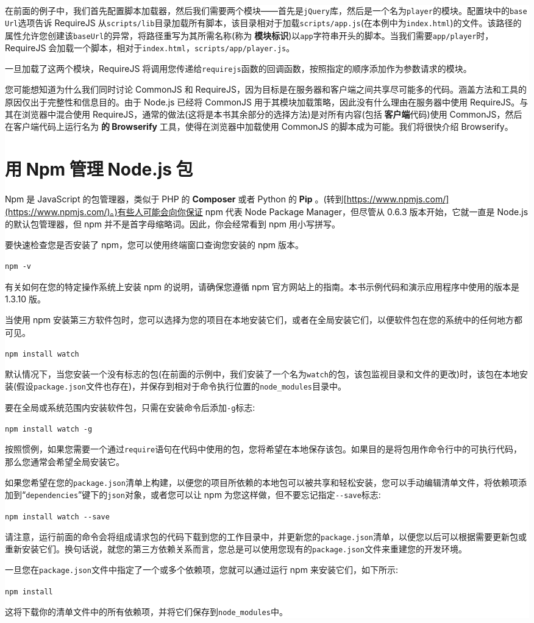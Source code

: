 在前面的例子中，我们首先配置脚本加载器，然后我们需要两个模块——首先是`jQuery`库，然后是一个名为`player`的模块。配置块中的`baseUrl`选项告诉 RequireJS 从`scripts/lib`目录加载所有脚本，该目录相对于加载`scripts/app.js`(在本例中为`index.html`)的文件。该路径的属性允许您创建该`baseUrl`的异常，将路径重写为其所需名称(称为 **模块标识**)以`app`字符串开头的脚本。当我们需要`app/player`时，RequireJS 会加载一个脚本，相对于`index.html`，`scripts/app/player.js`。

一旦加载了这两个模块，RequireJS 将调用您传递给`requirejs`函数的回调函数，按照指定的顺序添加作为参数请求的模块。

您可能想知道为什么我们同时讨论 CommonJS 和 RequireJS，因为目标是在服务器和客户端之间共享尽可能多的代码。涵盖方法和工具的原因仅出于完整性和信息目的。由于 Node.js 已经将 CommonJS 用于其模块加载策略，因此没有什么理由在服务器中使用 RequireJS。与其在浏览器中混合使用 RequireJS，通常的做法(这将是本书其余部分的选择方法)是对所有内容(包括 **客户端**代码)使用 CommonJS，然后在客户端代码上运行名为 **的 Browserify** 工具，使得在浏览器中加载使用 CommonJS 的脚本成为可能。我们将很快介绍 Browserify。

# 用 Npm 管理 Node.js 包

Npm 是 JavaScript 的包管理器，类似于 PHP 的 **Composer** 或者 Python 的 **Pip** 。(转到[https://www.npmjs.com/](https://www.npmjs.com/)。)有些人可能会向你保证 npm 代表 Node Package Manager，但尽管从 0.6.3 版本开始，它就一直是 Node.js 的默认包管理器，但 npm 并不是首字母缩略词。因此，你会经常看到 npm 用小写拼写。

要快速检查您是否安装了 npm，您可以使用终端窗口查询您安装的 npm 版本。

```html
npm -v
```

有关如何在您的特定操作系统上安装 npm 的说明，请确保您遵循 npm 官方网站上的指南。本书示例代码和演示应用程序中使用的版本是 1.3.10 版。

当使用 npm 安装第三方软件包时，您可以选择为您的项目在本地安装它们，或者在全局安装它们，以便软件包在您的系统中的任何地方都可见。

```html
npm install watch
```

默认情况下，当您安装一个没有标志的包(在前面的示例中，我们安装了一个名为`watch`的包，该包监视目录和文件的更改)时，该包在本地安装(假设`package.json`文件也存在)，并保存到相对于命令执行位置的`node_modules`目录中。

要在全局或系统范围内安装软件包，只需在安装命令后添加`-g`标志:

```html
npm install watch -g
```

按照惯例，如果您需要一个通过`require`语句在代码中使用的包，您将希望在本地保存该包。如果目的是将包用作命令行中的可执行代码，那么您通常会希望全局安装它。

如果您希望在您的`package.json`清单上构建，以便您的项目所依赖的本地包可以被共享和轻松安装，您可以手动编辑清单文件，将依赖项添加到“`dependencies`”键下的`json`对象，或者您可以让 npm 为您这样做，但不要忘记指定`--save`标志:

```html
npm install watch --save
```

请注意，运行前面的命令会将组成请求包的代码下载到您的工作目录中，并更新您的`package.json`清单，以便您以后可以根据需要更新包或重新安装它们。换句话说，就您的第三方依赖关系而言，您总是可以使用您现有的`package.json`文件来重建您的开发环境。

一旦您在`package.json`文件中指定了一个或多个依赖项，您就可以通过运行 npm 来安装它们，如下所示:

```html
npm install
```

这将下载你的清单文件中的所有依赖项，并将它们保存到`node_modules`中。

